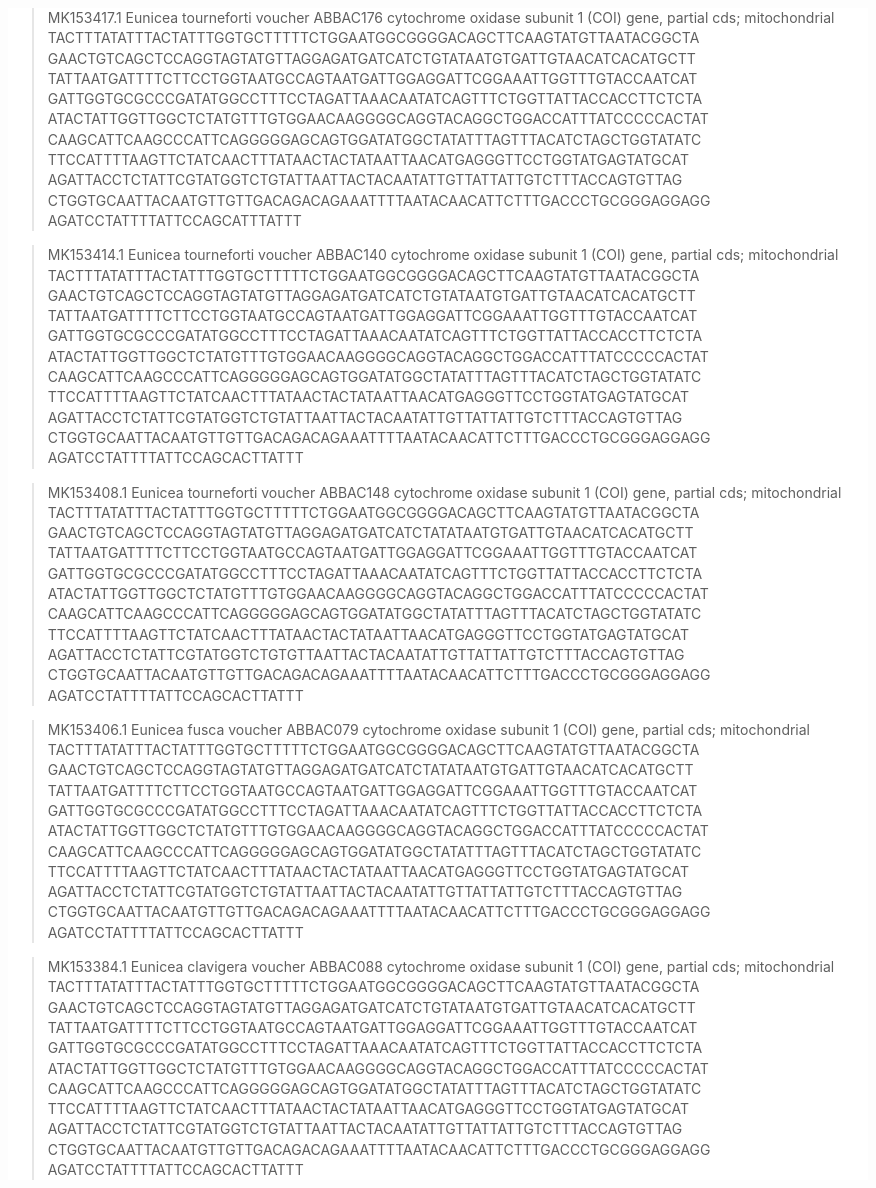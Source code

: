 >MK153417.1 Eunicea tourneforti voucher ABBAC176 cytochrome oxidase subunit 1 (COI) gene, partial cds; mitochondrial
TACTTTATATTTACTATTTGGTGCTTTTTCTGGAATGGCGGGGACAGCTTCAAGTATGTTAATACGGCTA
GAACTGTCAGCTCCAGGTAGTATGTTAGGAGATGATCATCTGTATAATGTGATTGTAACATCACATGCTT
TATTAATGATTTTCTTCCTGGTAATGCCAGTAATGATTGGAGGATTCGGAAATTGGTTTGTACCAATCAT
GATTGGTGCGCCCGATATGGCCTTTCCTAGATTAAACAATATCAGTTTCTGGTTATTACCACCTTCTCTA
ATACTATTGGTTGGCTCTATGTTTGTGGAACAAGGGGCAGGTACAGGCTGGACCATTTATCCCCCACTAT
CAAGCATTCAAGCCCATTCAGGGGGAGCAGTGGATATGGCTATATTTAGTTTACATCTAGCTGGTATATC
TTCCATTTTAAGTTCTATCAACTTTATAACTACTATAATTAACATGAGGGTTCCTGGTATGAGTATGCAT
AGATTACCTCTATTCGTATGGTCTGTATTAATTACTACAATATTGTTATTATTGTCTTTACCAGTGTTAG
CTGGTGCAATTACAATGTTGTTGACAGACAGAAATTTTAATACAACATTCTTTGACCCTGCGGGAGGAGG
AGATCCTATTTTATTCCAGCATTTATTT

>MK153414.1 Eunicea tourneforti voucher ABBAC140 cytochrome oxidase subunit 1 (COI) gene, partial cds; mitochondrial
TACTTTATATTTACTATTTGGTGCTTTTTCTGGAATGGCGGGGACAGCTTCAAGTATGTTAATACGGCTA
GAACTGTCAGCTCCAGGTAGTATGTTAGGAGATGATCATCTGTATAATGTGATTGTAACATCACATGCTT
TATTAATGATTTTCTTCCTGGTAATGCCAGTAATGATTGGAGGATTCGGAAATTGGTTTGTACCAATCAT
GATTGGTGCGCCCGATATGGCCTTTCCTAGATTAAACAATATCAGTTTCTGGTTATTACCACCTTCTCTA
ATACTATTGGTTGGCTCTATGTTTGTGGAACAAGGGGCAGGTACAGGCTGGACCATTTATCCCCCACTAT
CAAGCATTCAAGCCCATTCAGGGGGAGCAGTGGATATGGCTATATTTAGTTTACATCTAGCTGGTATATC
TTCCATTTTAAGTTCTATCAACTTTATAACTACTATAATTAACATGAGGGTTCCTGGTATGAGTATGCAT
AGATTACCTCTATTCGTATGGTCTGTATTAATTACTACAATATTGTTATTATTGTCTTTACCAGTGTTAG
CTGGTGCAATTACAATGTTGTTGACAGACAGAAATTTTAATACAACATTCTTTGACCCTGCGGGAGGAGG
AGATCCTATTTTATTCCAGCACTTATTT

>MK153408.1 Eunicea tourneforti voucher ABBAC148 cytochrome oxidase subunit 1 (COI) gene, partial cds; mitochondrial
TACTTTATATTTACTATTTGGTGCTTTTTCTGGAATGGCGGGGACAGCTTCAAGTATGTTAATACGGCTA
GAACTGTCAGCTCCAGGTAGTATGTTAGGAGATGATCATCTATATAATGTGATTGTAACATCACATGCTT
TATTAATGATTTTCTTCCTGGTAATGCCAGTAATGATTGGAGGATTCGGAAATTGGTTTGTACCAATCAT
GATTGGTGCGCCCGATATGGCCTTTCCTAGATTAAACAATATCAGTTTCTGGTTATTACCACCTTCTCTA
ATACTATTGGTTGGCTCTATGTTTGTGGAACAAGGGGCAGGTACAGGCTGGACCATTTATCCCCCACTAT
CAAGCATTCAAGCCCATTCAGGGGGAGCAGTGGATATGGCTATATTTAGTTTACATCTAGCTGGTATATC
TTCCATTTTAAGTTCTATCAACTTTATAACTACTATAATTAACATGAGGGTTCCTGGTATGAGTATGCAT
AGATTACCTCTATTCGTATGGTCTGTGTTAATTACTACAATATTGTTATTATTGTCTTTACCAGTGTTAG
CTGGTGCAATTACAATGTTGTTGACAGACAGAAATTTTAATACAACATTCTTTGACCCTGCGGGAGGAGG
AGATCCTATTTTATTCCAGCACTTATTT

>MK153406.1 Eunicea fusca voucher ABBAC079 cytochrome oxidase subunit 1 (COI) gene, partial cds; mitochondrial
TACTTTATATTTACTATTTGGTGCTTTTTCTGGAATGGCGGGGACAGCTTCAAGTATGTTAATACGGCTA
GAACTGTCAGCTCCAGGTAGTATGTTAGGAGATGATCATCTATATAATGTGATTGTAACATCACATGCTT
TATTAATGATTTTCTTCCTGGTAATGCCAGTAATGATTGGAGGATTCGGAAATTGGTTTGTACCAATCAT
GATTGGTGCGCCCGATATGGCCTTTCCTAGATTAAACAATATCAGTTTCTGGTTATTACCACCTTCTCTA
ATACTATTGGTTGGCTCTATGTTTGTGGAACAAGGGGCAGGTACAGGCTGGACCATTTATCCCCCACTAT
CAAGCATTCAAGCCCATTCAGGGGGAGCAGTGGATATGGCTATATTTAGTTTACATCTAGCTGGTATATC
TTCCATTTTAAGTTCTATCAACTTTATAACTACTATAATTAACATGAGGGTTCCTGGTATGAGTATGCAT
AGATTACCTCTATTCGTATGGTCTGTATTAATTACTACAATATTGTTATTATTGTCTTTACCAGTGTTAG
CTGGTGCAATTACAATGTTGTTGACAGACAGAAATTTTAATACAACATTCTTTGACCCTGCGGGAGGAGG
AGATCCTATTTTATTCCAGCACTTATTT

>MK153384.1 Eunicea clavigera voucher ABBAC088 cytochrome oxidase subunit 1 (COI) gene, partial cds; mitochondrial
TACTTTATATTTACTATTTGGTGCTTTTTCTGGAATGGCGGGGACAGCTTCAAGTATGTTAATACGGCTA
GAACTGTCAGCTCCAGGTAGTATGTTAGGAGATGATCATCTGTATAATGTGATTGTAACATCACATGCTT
TATTAATGATTTTCTTCCTGGTAATGCCAGTAATGATTGGAGGATTCGGAAATTGGTTTGTACCAATCAT
GATTGGTGCGCCCGATATGGCCTTTCCTAGATTAAACAATATCAGTTTCTGGTTATTACCACCTTCTCTA
ATACTATTGGTTGGCTCTATGTTTGTGGAACAAGGGGCAGGTACAGGCTGGACCATTTATCCCCCACTAT
CAAGCATTCAAGCCCATTCAGGGGGAGCAGTGGATATGGCTATATTTAGTTTACATCTAGCTGGTATATC
TTCCATTTTAAGTTCTATCAACTTTATAACTACTATAATTAACATGAGGGTTCCTGGTATGAGTATGCAT
AGATTACCTCTATTCGTATGGTCTGTATTAATTACTACAATATTGTTATTATTGTCTTTACCAGTGTTAG
CTGGTGCAATTACAATGTTGTTGACAGACAGAAATTTTAATACAACATTCTTTGACCCTGCGGGAGGAGG
AGATCCTATTTTATTCCAGCACTTATTT
